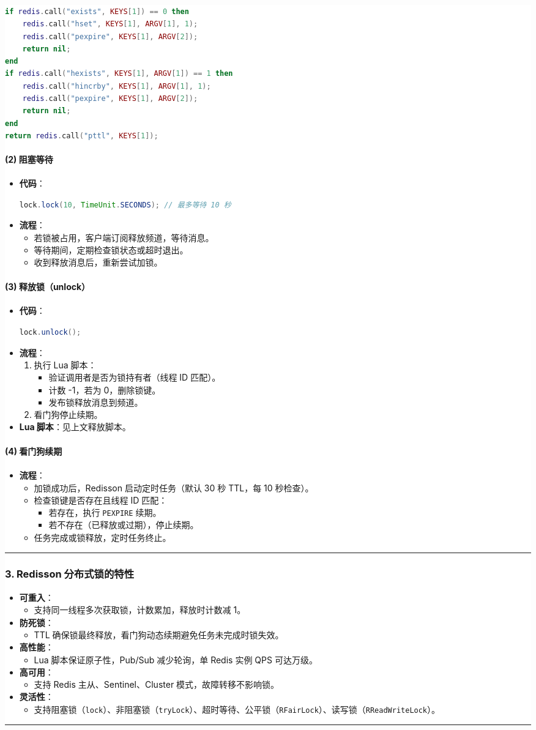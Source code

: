   ```lua
  if redis.call("exists", KEYS[1]) == 0 then
      redis.call("hset", KEYS[1], ARGV[1], 1);
      redis.call("pexpire", KEYS[1], ARGV[2]);
      return nil;
  end
  if redis.call("hexists", KEYS[1], ARGV[1]) == 1 then
      redis.call("hincrby", KEYS[1], ARGV[1], 1);
      redis.call("pexpire", KEYS[1], ARGV[2]);
      return nil;
  end
  return redis.call("pttl", KEYS[1]);
  ```

#### (2) 阻塞等待
- **代码**：
  ```java
  lock.lock(10, TimeUnit.SECONDS); // 最多等待 10 秒
  ```
- **流程**：
  - 若锁被占用，客户端订阅释放频道，等待消息。
  - 等待期间，定期检查锁状态或超时退出。
  - 收到释放消息后，重新尝试加锁。

#### (3) 释放锁（unlock）
- **代码**：
  ```java
  lock.unlock();
  ```
- **流程**：
  1. 执行 Lua 脚本：
     - 验证调用者是否为锁持有者（线程 ID 匹配）。
     - 计数 -1，若为 0，删除锁键。
     - 发布锁释放消息到频道。
  2. 看门狗停止续期。
- **Lua 脚本**：见上文释放脚本。

#### (4) 看门狗续期
- **流程**：
  - 加锁成功后，Redisson 启动定时任务（默认 30 秒 TTL，每 10 秒检查）。
  - 检查锁键是否存在且线程 ID 匹配：
    - 若存在，执行 `PEXPIRE` 续期。
    - 若不存在（已释放或过期），停止续期。
  - 任务完成或锁释放，定时任务终止。

---

### 3. Redisson 分布式锁的特性
- **可重入**：
  - 支持同一线程多次获取锁，计数累加，释放时计数减 1。
- **防死锁**：
  - TTL 确保锁最终释放，看门狗动态续期避免任务未完成时锁失效。
- **高性能**：
  - Lua 脚本保证原子性，Pub/Sub 减少轮询，单 Redis 实例 QPS 可达万级。
- **高可用**：
  - 支持 Redis 主从、Sentinel、Cluster 模式，故障转移不影响锁。
- **灵活性**：
  - 支持阻塞锁（`lock`）、非阻塞锁（`tryLock`）、超时等待、公平锁（`RFairLock`）、读写锁（`RReadWriteLock`）。

---
